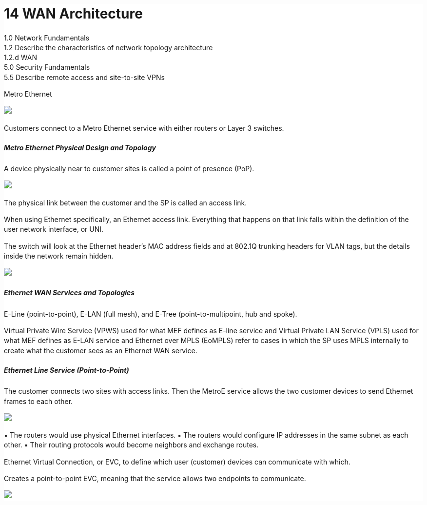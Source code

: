 # 14 WAN Architecture

1.0 Network Fundamentals  
1.2 Describe the characteristics of network topology architecture  
1.2.d WAN  
5.0 Security Fundamentals  
5.5 Describe remote access and site-to-site VPNs

Metro Ethernet

![](davidvargasxyz.github.io/docs/Pasted%20image%2020231205144234.png)

Customers connect to a Metro Ethernet service with either routers or Layer 3 switches.

##### Metro Ethernet Physical Design and Topology

A device physically near to customer sites is called a point of presence (PoP).

![](davidvargasxyz.github.io/docs/Pasted%20image%2020231205144543.png)

The physical link between the customer and the SP is called an access link.

When using Ethernet specifically, an Ethernet access link. Everything that happens on that link falls within the definition of the user network interface, or UNI.

The switch will look at the Ethernet header’s MAC address fields and at 802.1Q trunking headers for VLAN tags, but the details inside the network remain hidden.

![](davidvargasxyz.github.io/docs/Pasted%20image%2020231205144839.png)
##### Ethernet WAN Services and Topologies

E-Line (point-to-point), E-LAN (full mesh), and E-Tree (point-to-multipoint, hub and spoke).
 
Virtual Private Wire Service (VPWS) used for what MEF defines as E-line service and Virtual Private LAN Service (VPLS) used for what MEF defines as E-LAN service and Ethernet over MPLS (EoMPLS) refer to cases in which the SP uses MPLS internally to create what the customer sees as an Ethernet WAN service.
##### Ethernet Line Service (Point-to-Point)

The customer connects two sites with access links. Then the MetroE service allows the two customer devices to send Ethernet frames to each other.

![](davidvargasxyz.github.io/docs/Pasted%20image%2020231205145351.png)

▪ The routers would use physical Ethernet interfaces.
▪ The routers would configure IP addresses in the same subnet as each other.
▪ Their routing protocols would become neighbors and exchange routes.

Ethernet Virtual Connection, or EVC, to define which user (customer) devices can communicate with which.

Creates a point-to-point EVC, meaning that the service allows two endpoints to communicate.

![](davidvargasxyz.github.io/docs/Pasted%20image%2020231205145520.png)
